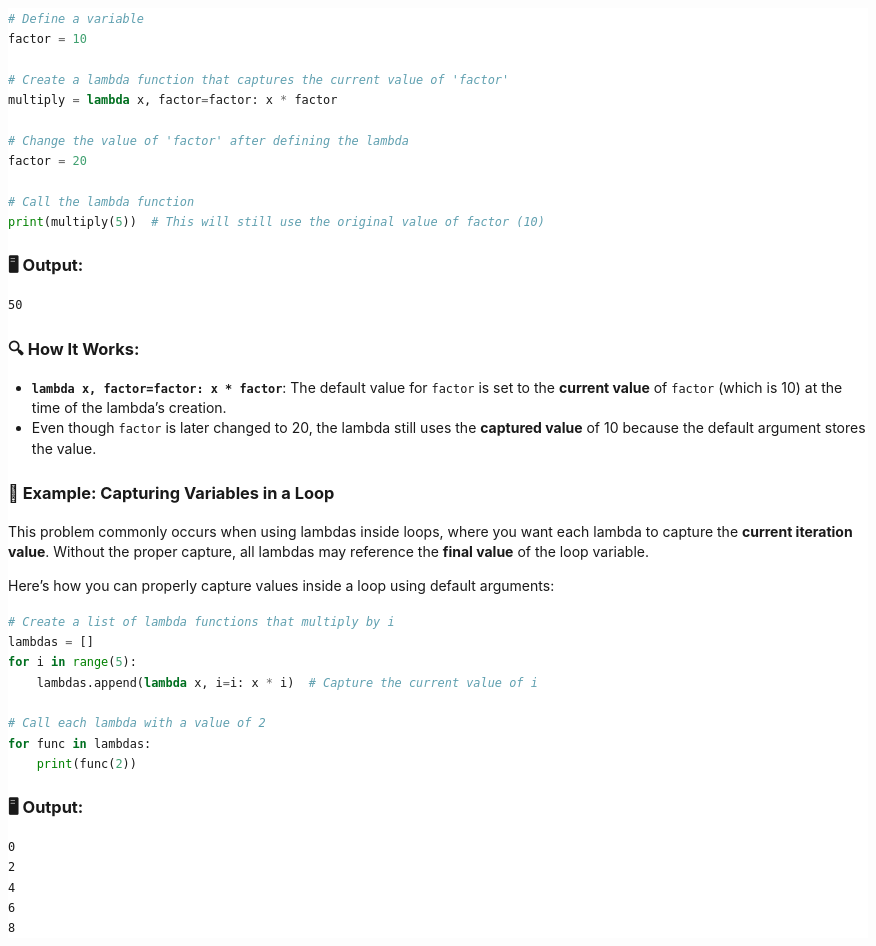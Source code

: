 ```python
# Define a variable
factor = 10

# Create a lambda function that captures the current value of 'factor'
multiply = lambda x, factor=factor: x * factor

# Change the value of 'factor' after defining the lambda
factor = 20

# Call the lambda function
print(multiply(5))  # This will still use the original value of factor (10)
```

### 🖥 **Output**:

```
50
```

### 🔍 **How It Works**:
- **`lambda x, factor=factor: x * factor`**: The default value for `factor` is set to the **current value** of `factor` (which is 10) at the time of the lambda’s creation.
- Even though `factor` is later changed to 20, the lambda still uses the **captured value** of 10 because the default argument stores the value.

### 🔧 **Example: Capturing Variables in a Loop**

This problem commonly occurs when using lambdas inside loops, where you want each lambda to capture the **current iteration value**. Without the proper capture, all lambdas may reference the **final value** of the loop variable.

Here’s how you can properly capture values inside a loop using default arguments:

```python
# Create a list of lambda functions that multiply by i
lambdas = []
for i in range(5):
    lambdas.append(lambda x, i=i: x * i)  # Capture the current value of i

# Call each lambda with a value of 2
for func in lambdas:
    print(func(2))
```

### 🖥 **Output**:

```
0
2
4
6
8
```
